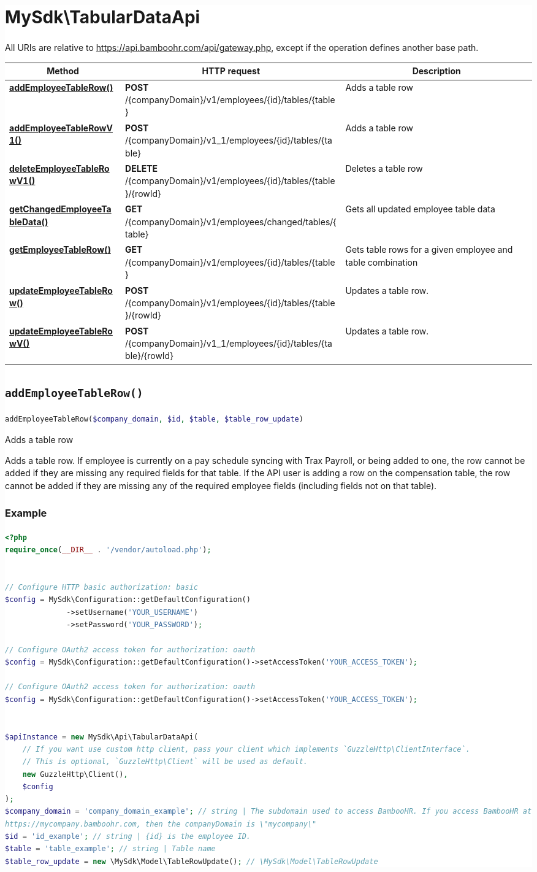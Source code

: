 # MySdk\TabularDataApi

All URIs are relative to https://api.bamboohr.com/api/gateway.php, except if the operation defines another base path.

| Method | HTTP request | Description |
| ------------- | ------------- | ------------- |
| [**addEmployeeTableRow()**](TabularDataApi.md#addEmployeeTableRow) | **POST** /{companyDomain}/v1/employees/{id}/tables/{table} | Adds a table row |
| [**addEmployeeTableRowV1()**](TabularDataApi.md#addEmployeeTableRowV1) | **POST** /{companyDomain}/v1_1/employees/{id}/tables/{table} | Adds a table row |
| [**deleteEmployeeTableRowV1()**](TabularDataApi.md#deleteEmployeeTableRowV1) | **DELETE** /{companyDomain}/v1/employees/{id}/tables/{table}/{rowId} | Deletes a table row |
| [**getChangedEmployeeTableData()**](TabularDataApi.md#getChangedEmployeeTableData) | **GET** /{companyDomain}/v1/employees/changed/tables/{table} | Gets all updated employee table data |
| [**getEmployeeTableRow()**](TabularDataApi.md#getEmployeeTableRow) | **GET** /{companyDomain}/v1/employees/{id}/tables/{table} | Gets table rows for a given employee and table combination |
| [**updateEmployeeTableRow()**](TabularDataApi.md#updateEmployeeTableRow) | **POST** /{companyDomain}/v1/employees/{id}/tables/{table}/{rowId} | Updates a table row. |
| [**updateEmployeeTableRowV()**](TabularDataApi.md#updateEmployeeTableRowV) | **POST** /{companyDomain}/v1_1/employees/{id}/tables/{table}/{rowId} | Updates a table row. |


## `addEmployeeTableRow()`

```php
addEmployeeTableRow($company_domain, $id, $table, $table_row_update)
```

Adds a table row

Adds a table row. If employee is currently on a pay schedule syncing with Trax Payroll, or being added to one, the row cannot be added if they are missing any required fields for that table. If the API user is adding a row on the compensation table, the row cannot be added if they are missing any of the required employee fields (including fields not on that table).

### Example

```php
<?php
require_once(__DIR__ . '/vendor/autoload.php');


// Configure HTTP basic authorization: basic
$config = MySdk\Configuration::getDefaultConfiguration()
              ->setUsername('YOUR_USERNAME')
              ->setPassword('YOUR_PASSWORD');

// Configure OAuth2 access token for authorization: oauth
$config = MySdk\Configuration::getDefaultConfiguration()->setAccessToken('YOUR_ACCESS_TOKEN');

// Configure OAuth2 access token for authorization: oauth
$config = MySdk\Configuration::getDefaultConfiguration()->setAccessToken('YOUR_ACCESS_TOKEN');


$apiInstance = new MySdk\Api\TabularDataApi(
    // If you want use custom http client, pass your client which implements `GuzzleHttp\ClientInterface`.
    // This is optional, `GuzzleHttp\Client` will be used as default.
    new GuzzleHttp\Client(),
    $config
);
$company_domain = 'company_domain_example'; // string | The subdomain used to access BambooHR. If you access BambooHR at https://mycompany.bamboohr.com, then the companyDomain is \"mycompany\"
$id = 'id_example'; // string | {id} is the employee ID.
$table = 'table_example'; // string | Table name
$table_row_update = new \MySdk\Model\TableRowUpdate(); // \MySdk\Model\TableRowUpdate
```